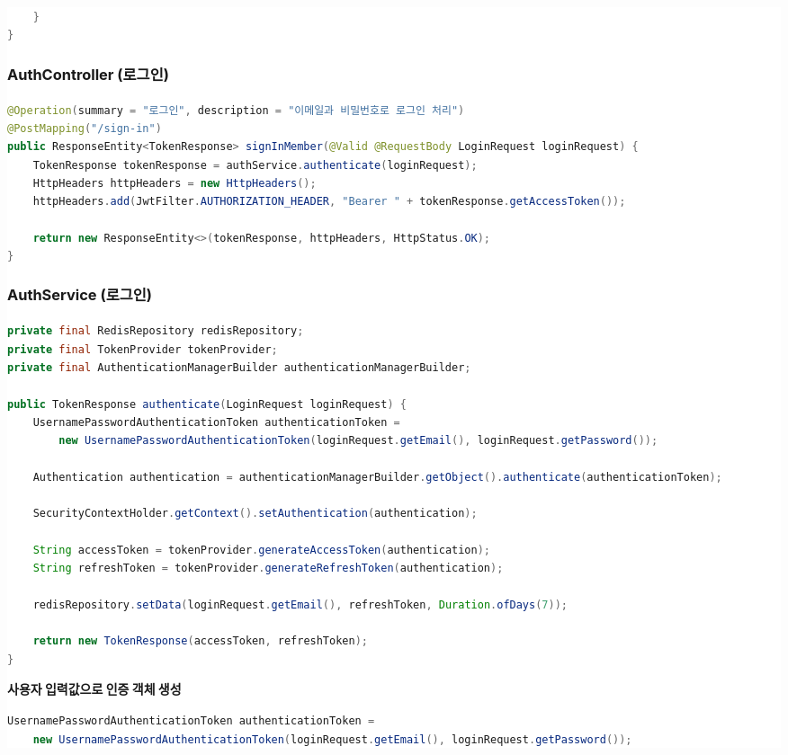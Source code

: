 ```java
    }
}
```

<div class="cl3"></div>

### AuthController (로그인)

```java
@Operation(summary = "로그인", description = "이메일과 비밀번호로 로그인 처리")
@PostMapping("/sign-in")
public ResponseEntity<TokenResponse> signInMember(@Valid @RequestBody LoginRequest loginRequest) {
    TokenResponse tokenResponse = authService.authenticate(loginRequest);
    HttpHeaders httpHeaders = new HttpHeaders();
    httpHeaders.add(JwtFilter.AUTHORIZATION_HEADER, "Bearer " + tokenResponse.getAccessToken());

    return new ResponseEntity<>(tokenResponse, httpHeaders, HttpStatus.OK);
}
```

<div class="cl3"></div>

### AuthService (로그인)

```java
private final RedisRepository redisRepository;
private final TokenProvider tokenProvider;
private final AuthenticationManagerBuilder authenticationManagerBuilder;

public TokenResponse authenticate(LoginRequest loginRequest) {
    UsernamePasswordAuthenticationToken authenticationToken =
        new UsernamePasswordAuthenticationToken(loginRequest.getEmail(), loginRequest.getPassword());

    Authentication authentication = authenticationManagerBuilder.getObject().authenticate(authenticationToken);

    SecurityContextHolder.getContext().setAuthentication(authentication);

    String accessToken = tokenProvider.generateAccessToken(authentication);
    String refreshToken = tokenProvider.generateRefreshToken(authentication);

    redisRepository.setData(loginRequest.getEmail(), refreshToken, Duration.ofDays(7));

    return new TokenResponse(accessToken, refreshToken);
}
```

<div class="cl3"></div>

**사용자 입력값으로 인증 객체 생성**

```java
UsernamePasswordAuthenticationToken authenticationToken =
    new UsernamePasswordAuthenticationToken(loginRequest.getEmail(), loginRequest.getPassword());
```
